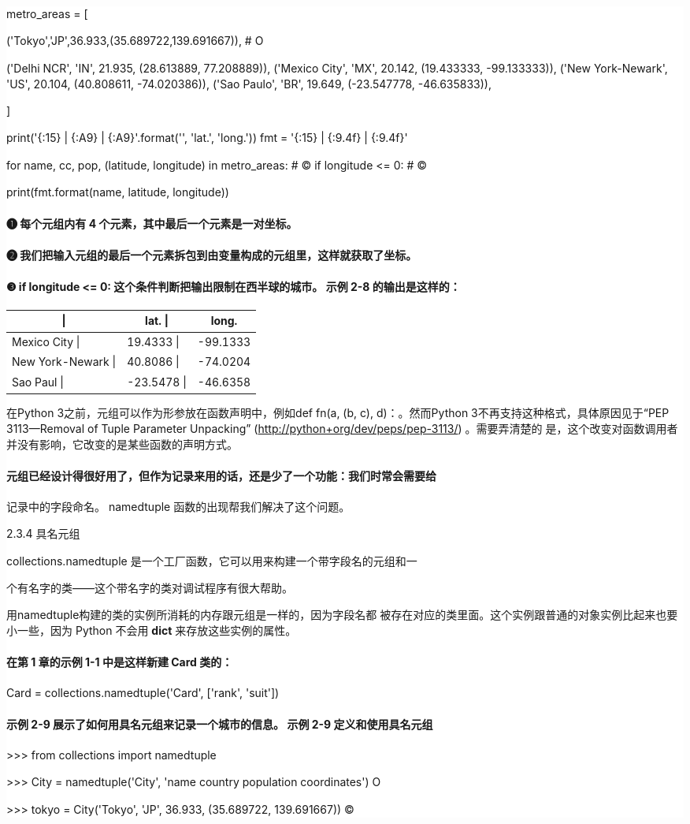 metro_areas = [

('Tokyo','JP',36.933,(35.689722,139.691667)),    # O

('Delhi NCR', 'IN', 21.935, (28.613889, 77.208889)), ('Mexico City', 'MX', 20.142, (19.433333, -99.133333)), ('New York-Newark', 'US', 20.104, (40.808611, -74.020386)), ('Sao Paulo', 'BR', 19.649, (-23.547778, -46.635833)),

]

print('{:15} | {:A9} | {:A9}'.format('', 'lat.', 'long.')) fmt = '{:15} | {:9.4f} | {:9.4f}'

for name, cc, pop, (latitude, longitude) in metro_areas: # © if longitude <= 0: # ©

print(fmt.format(name, latitude, longitude))

#### ❶ 每个元组内有 4 个元素，其中最后一个元素是一对坐标。

#### ❷ 我们把输入元组的最后一个元素拆包到由变量构成的元组里，这样就获取了坐标。

#### ❸ if longitude <= 0: 这个条件判断把输出限制在西半球的城市。 示例 2-8 的输出是这样的：

| \|                 | lat.    \|  | long.    |
| ------------------ | ----------- | -------- |
| Mexico City    \|  | 19.4333 \|  | -99.1333 |
| New York-Newark \| | 40.8086 \|  | -74.0204 |
| Sao Paul    \|     | -23.5478 \| | -46.6358 |

在Python 3之前，元组可以作为形参放在函数声明中，例如def fn(a, (b, c), d)：。然而Python 3不再支持这种格式，具体原因见于“PEP 3113—Removal of Tuple Parameter Unpacking” ([http://python+org/dev/peps/pep-3113/](http://python.org/dev/peps/pep-3113/)) 。需要弄清楚的 是，这个改变对函数调用者并没有影响，它改变的是某些函数的声明方式。

#### 元组已经设计得很好用了，但作为记录来用的话，还是少了一个功能：我们时常会需要给

记录中的字段命名。 namedtuple 函数的出现帮我们解决了这个问题。

2.3.4 具名元组

collections.namedtuple 是一个工厂函数，它可以用来构建一个带字段名的元组和一

个有名字的类——这个带名字的类对调试程序有很大帮助。

用namedtuple构建的类的实例所消耗的内存跟元组是一样的，因为字段名都 被存在对应的类里面。这个实例跟普通的对象实例比起来也要小一些，因为 Python 不会用 __dict__ 来存放这些实例的属性。

#### 在第 1 章的示例 1-1 中是这样新建 Card 类的：

Card = collections.namedtuple('Card', ['rank', 'suit'])

#### 示例 2-9 展示了如何用具名元组来记录一个城市的信息。 示例 2-9 定义和使用具名元组

\>>> from collections import namedtuple

\>>> City = namedtuple('City', 'name country population coordinates') O

\>>> tokyo = City('Tokyo', 'JP', 36.933, (35.689722, 139.691667)) ©
